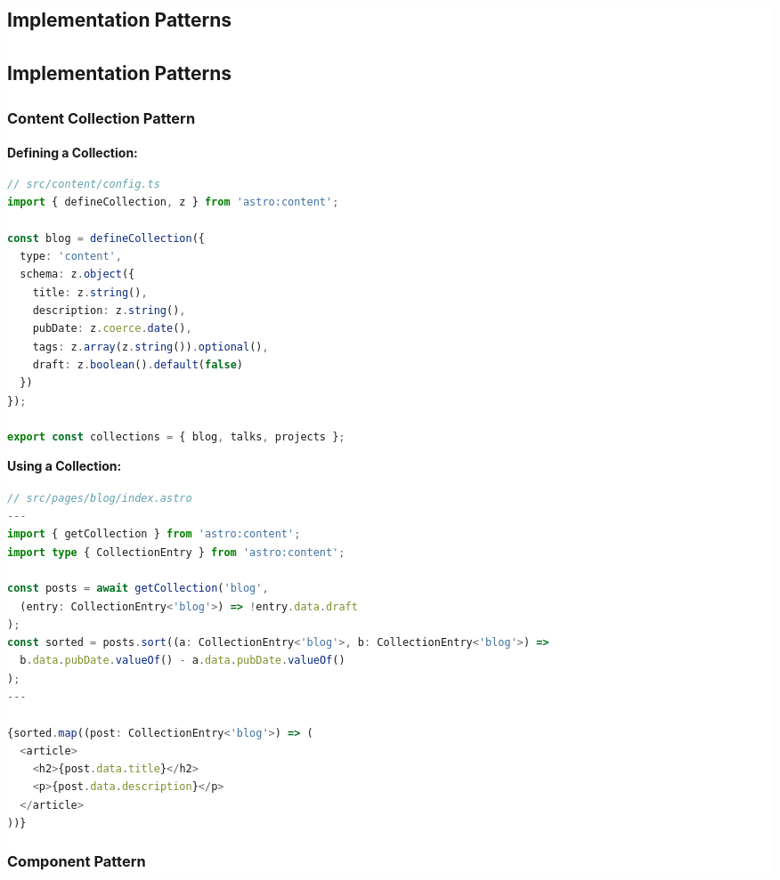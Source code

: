 
## Implementation Patterns

## Implementation Patterns

### Content Collection Pattern

**Defining a Collection:**
```typescript
// src/content/config.ts
import { defineCollection, z } from 'astro:content';

const blog = defineCollection({
  type: 'content',
  schema: z.object({
    title: z.string(),
    description: z.string(),
    pubDate: z.coerce.date(),
    tags: z.array(z.string()).optional(),
    draft: z.boolean().default(false)
  })
});

export const collections = { blog, talks, projects };
```

**Using a Collection:**
```typescript
// src/pages/blog/index.astro
---
import { getCollection } from 'astro:content';
import type { CollectionEntry } from 'astro:content';

const posts = await getCollection('blog',
  (entry: CollectionEntry<'blog'>) => !entry.data.draft
);
const sorted = posts.sort((a: CollectionEntry<'blog'>, b: CollectionEntry<'blog'>) =>
  b.data.pubDate.valueOf() - a.data.pubDate.valueOf()
);
---

{sorted.map((post: CollectionEntry<'blog'>) => (
  <article>
    <h2>{post.data.title}</h2>
    <p>{post.data.description}</p>
  </article>
))}
```

### Component Pattern
